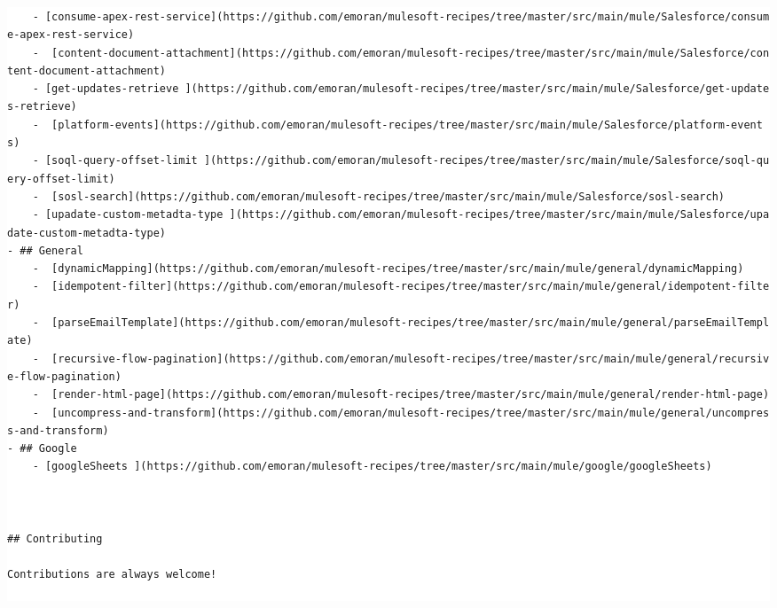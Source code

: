 ```
    - [consume-apex-rest-service](https://github.com/emoran/mulesoft-recipes/tree/master/src/main/mule/Salesforce/consume-apex-rest-service) 
    -  [content-document-attachment](https://github.com/emoran/mulesoft-recipes/tree/master/src/main/mule/Salesforce/content-document-attachment) 
    - [get-updates-retrieve ](https://github.com/emoran/mulesoft-recipes/tree/master/src/main/mule/Salesforce/get-updates-retrieve) 
    -  [platform-events](https://github.com/emoran/mulesoft-recipes/tree/master/src/main/mule/Salesforce/platform-events) 
    - [soql-query-offset-limit ](https://github.com/emoran/mulesoft-recipes/tree/master/src/main/mule/Salesforce/soql-query-offset-limit) 
    -  [sosl-search](https://github.com/emoran/mulesoft-recipes/tree/master/src/main/mule/Salesforce/sosl-search) 
    - [upadate-custom-metadta-type ](https://github.com/emoran/mulesoft-recipes/tree/master/src/main/mule/Salesforce/upadate-custom-metadta-type) 
- ## General
    -  [dynamicMapping](https://github.com/emoran/mulesoft-recipes/tree/master/src/main/mule/general/dynamicMapping) 
    -  [idempotent-filter](https://github.com/emoran/mulesoft-recipes/tree/master/src/main/mule/general/idempotent-filter) 
    -  [parseEmailTemplate](https://github.com/emoran/mulesoft-recipes/tree/master/src/main/mule/general/parseEmailTemplate) 
    -  [recursive-flow-pagination](https://github.com/emoran/mulesoft-recipes/tree/master/src/main/mule/general/recursive-flow-pagination) 
    -  [render-html-page](https://github.com/emoran/mulesoft-recipes/tree/master/src/main/mule/general/render-html-page) 
    -  [uncompress-and-transform](https://github.com/emoran/mulesoft-recipes/tree/master/src/main/mule/general/uncompress-and-transform) 
- ## Google
    - [googleSheets ](https://github.com/emoran/mulesoft-recipes/tree/master/src/main/mule/google/googleSheets) 



## Contributing

Contributions are always welcome!

